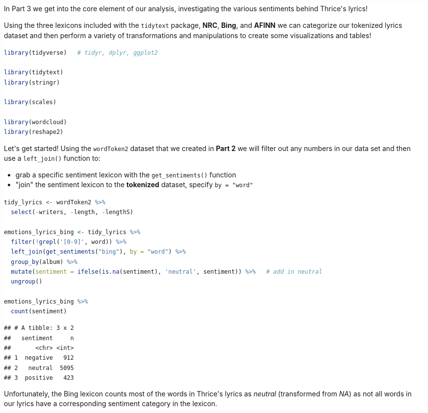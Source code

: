 In Part 3 we get into the core element of our analysis, investigating the various sentiments behind Thrice's lyrics!

Using the three lexicons included with the `tidytext` package, **NRC**, **Bing**, and **AFINN** we can categorize our tokenized lyrics dataset and then perform a variety of transformations and manipulations to create some visualizations and tables!

``` r
library(tidyverse)   # tidyr, dplyr, ggplot2

library(tidytext)
library(stringr)

library(scales)

library(wordcloud)
library(reshape2)
```

Let's get started! Using the `wordToken2` dataset that we created in **Part 2** we will filter out any numbers in our data set and then use a `left_join()` function to:

-   grab a specific sentiment lexicon with the `get_sentiments()` function
-   "join" the sentiment lexicon to the **tokenized** dataset, specify `by = "word"`

``` r
tidy_lyrics <- wordToken2 %>% 
  select(-writers, -length, -lengthS)

emotions_lyrics_bing <- tidy_lyrics %>% 
  filter(!grepl('[0-9]', word)) %>% 
  left_join(get_sentiments("bing"), by = "word") %>% 
  group_by(album) %>%   
  mutate(sentiment = ifelse(is.na(sentiment), 'neutral', sentiment)) %>%   # add in neutral
  ungroup()

emotions_lyrics_bing %>% 
  count(sentiment)
```

    ## # A tibble: 3 x 2
    ##   sentiment     n
    ##       <chr> <int>
    ## 1  negative   912
    ## 2   neutral  5095
    ## 3  positive   423

Unfortunately, the Bing lexicon counts most of the words in Thrice's lyrics as *neutral* (transformed from *NA*) as not all words in our lyrics have a corresponding sentiment category in the lexicon.
